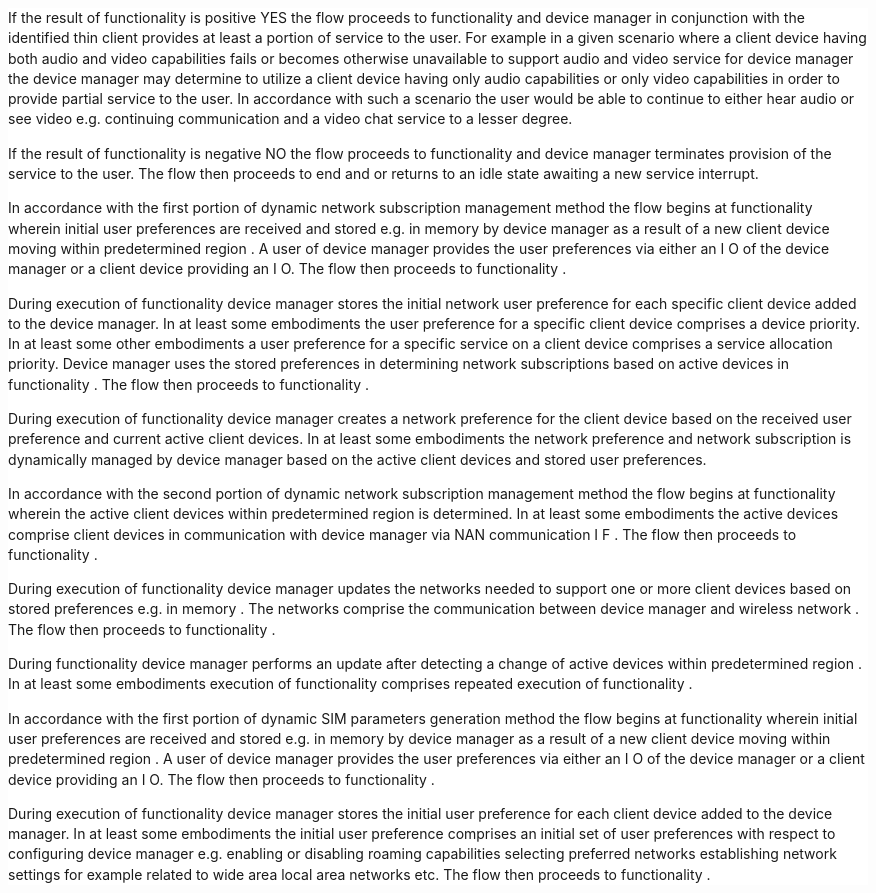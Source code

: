 If the result of functionality is positive YES the flow proceeds to functionality and device manager in conjunction with the identified thin client provides at least a portion of service to the user. For example in a given scenario where a client device having both audio and video capabilities fails or becomes otherwise unavailable to support audio and video service for device manager the device manager may determine to utilize a client device having only audio capabilities or only video capabilities in order to provide partial service to the user. In accordance with such a scenario the user would be able to continue to either hear audio or see video e.g. continuing communication and a video chat service to a lesser degree.

If the result of functionality is negative NO the flow proceeds to functionality and device manager terminates provision of the service to the user. The flow then proceeds to end and or returns to an idle state awaiting a new service interrupt.

In accordance with the first portion of dynamic network subscription management method the flow begins at functionality wherein initial user preferences are received and stored e.g. in memory by device manager as a result of a new client device moving within predetermined region . A user of device manager provides the user preferences via either an I O of the device manager or a client device providing an I O. The flow then proceeds to functionality .

During execution of functionality device manager stores the initial network user preference for each specific client device added to the device manager. In at least some embodiments the user preference for a specific client device comprises a device priority. In at least some other embodiments a user preference for a specific service on a client device comprises a service allocation priority. Device manager uses the stored preferences in determining network subscriptions based on active devices in functionality . The flow then proceeds to functionality .

During execution of functionality device manager creates a network preference for the client device based on the received user preference and current active client devices. In at least some embodiments the network preference and network subscription is dynamically managed by device manager based on the active client devices and stored user preferences.

In accordance with the second portion of dynamic network subscription management method the flow begins at functionality wherein the active client devices within predetermined region is determined. In at least some embodiments the active devices comprise client devices in communication with device manager via NAN communication I F . The flow then proceeds to functionality .

During execution of functionality device manager updates the networks needed to support one or more client devices based on stored preferences e.g. in memory . The networks comprise the communication between device manager and wireless network . The flow then proceeds to functionality .

During functionality device manager performs an update after detecting a change of active devices within predetermined region . In at least some embodiments execution of functionality comprises repeated execution of functionality .

In accordance with the first portion of dynamic SIM parameters generation method the flow begins at functionality wherein initial user preferences are received and stored e.g. in memory by device manager as a result of a new client device moving within predetermined region . A user of device manager provides the user preferences via either an I O of the device manager or a client device providing an I O. The flow then proceeds to functionality .

During execution of functionality device manager stores the initial user preference for each client device added to the device manager. In at least some embodiments the initial user preference comprises an initial set of user preferences with respect to configuring device manager e.g. enabling or disabling roaming capabilities selecting preferred networks establishing network settings for example related to wide area local area networks etc. The flow then proceeds to functionality .

